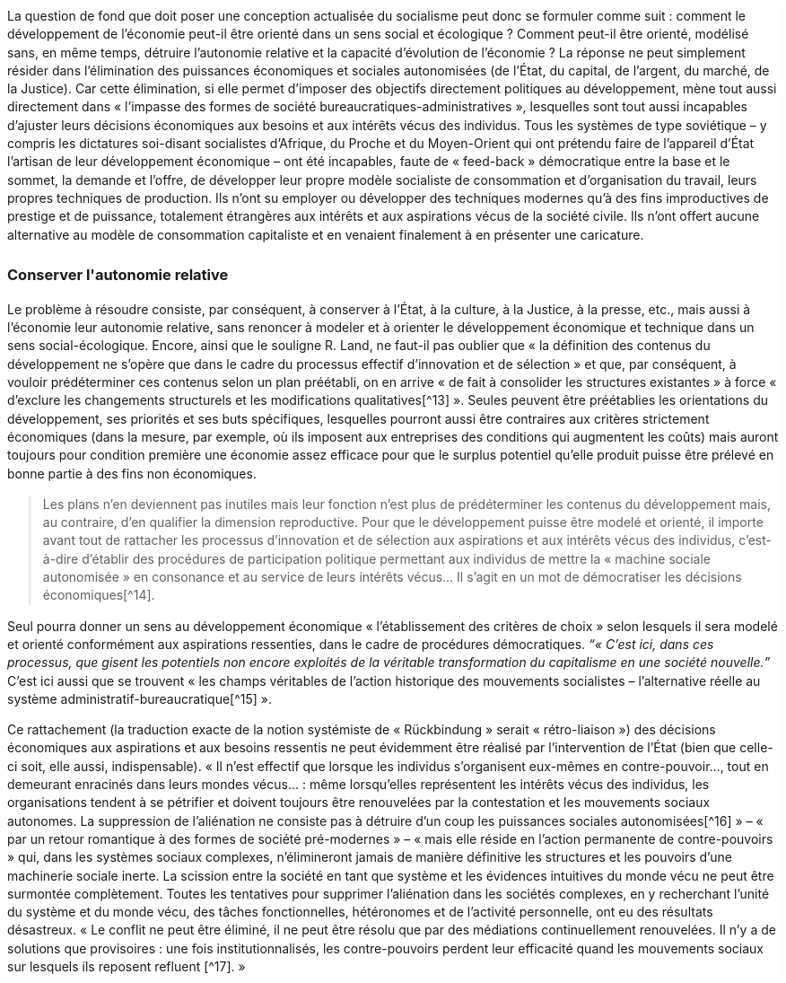 La question de fond que doit poser une conception actualisée du socialisme peut donc se formuler comme suit : comment le développement de l’économie peut-il être orienté dans un sens social et écologique ? Comment peut-il être orienté, modélisé sans, en même temps, détruire l’autonomie relative et la capacité d’évolution de l’économie ? La réponse ne peut simplement résider dans l’élimination des puissances économiques et sociales autonomisées (de l’État, du capital, de l’argent, du marché, de la Justice). Car cette élimination, si elle permet d’imposer des objectifs directement politiques au développement, mène tout aussi directement dans « l’impasse des formes de société bureaucratiques-administratives », lesquelles sont tout aussi incapables d’ajuster leurs décisions économiques aux besoins et aux intérêts vécus des individus. Tous les systèmes de type soviétique – y compris les dictatures soi-disant socialistes d’Afrique, du Proche et du Moyen-Orient qui ont prétendu faire de l’appareil d’État l’artisan de leur développement économique – ont été incapables, faute de « feed-back » démocratique entre la base et le sommet, la demande et l’offre, de développer leur propre modèle socialiste de consommation et d’organisation du travail, leurs propres techniques de production. Ils n’ont su employer ou développer des techniques modernes qu’à des fins improductives de prestige et de puissance, totalement étrangères aux intérêts et aux aspirations vécus de la société civile. Ils n’ont offert aucune alternative au modèle de consommation capitaliste et en venaient finalement à en présenter une caricature.

### Conserver l'autonomie relative

Le problème à résoudre consiste, par conséquent, à conserver à l’État, à la culture, à la Justice, à la presse, etc., mais aussi à l’économie leur autonomie relative, sans renoncer à modeler et à orienter le développement économique et technique dans un sens social-écologique. Encore, ainsi que le souligne R. Land, ne faut-il pas oublier que « la définition des contenus du développement ne s’opère que dans le cadre du processus effectif d’innovation et de sélection » et que, par conséquent, à vouloir prédéterminer ces contenus selon un plan préétabli, on en arrive « de fait à consolider les structures existantes » à force « d’exclure les changements structurels et les modifications qualitatives[^13] ». Seules peuvent être préétablies les orientations du développement, ses priorités et ses buts spécifiques, lesquelles pourront aussi être contraires aux critères strictement économiques (dans la mesure, par exemple, où ils imposent aux entreprises des conditions qui augmentent les coûts) mais auront toujours pour condition première une économie assez efficace pour que le surplus potentiel qu’elle produit puisse être prélevé en bonne partie à des fins non économiques.

> Les plans n’en deviennent pas inutiles mais leur fonction n’est plus de prédéterminer les contenus du développement mais, au contraire, d’en qualifier la dimension reproductive. Pour que le développement puisse être modelé et orienté, il importe avant tout de rattacher les processus d’innovation et de sélection aux aspirations et aux intérêts vécus des individus, c’est-à-dire d’établir des procédures de participation politique permettant aux individus de mettre la « machine sociale autonomisée » en consonance et au service de leurs intérêts vécus… Il s’agit en un mot de démocratiser les décisions économiques[^14].

Seul pourra donner un sens au développement économique « l’établissement des critères de choix » selon lesquels il sera modelé et orienté conformément aux aspirations ressenties, dans le cadre de procédures démocratiques. *<q>« C’est ici, dans ces processus, que gisent les potentiels non encore exploités de la véritable transformation du capitalisme en une société nouvelle.</q>* C’est ici aussi que se trouvent « les champs véritables de l’action historique des mouvements socialistes – l’alternative réelle au système administratif-bureaucratique[^15] ».

Ce rattachement (la traduction exacte de la notion systémiste de « Rückbindung » serait « rétro-liaison ») des décisions économiques aux aspirations et aux besoins ressentis ne peut évidemment être réalisé par l’intervention de l’État (bien que celle-ci soit, elle aussi, indispensable). « Il n’est effectif que lorsque les individus s’organisent eux-mêmes en contre-pouvoir…, tout en demeurant enracinés dans leurs mondes vécus… : même lorsqu’elles représentent les intérêts vécus des individus, les organisations tendent à se pétrifier et doivent toujours être renouvelées par la contestation et les mouvements sociaux autonomes. La suppression de l’aliénation ne consiste pas à détruire d’un coup les puissances sociales autonomisées[^16] » – « par un retour romantique à des formes de société pré-modernes » – « mais elle réside en l’action permanente de contre-pouvoirs » qui, dans les systèmes sociaux complexes, n’élimineront jamais de manière définitive les structures et les pouvoirs d’une machinerie sociale inerte. La scission entre la société en tant que système et les évidences intuitives du monde vécu ne peut être surmontée complètement. Toutes les tentatives pour supprimer l’aliénation dans les sociétés complexes, en y recherchant l’unité du système et du monde vécu, des tâches fonctionnelles, hétéronomes et de l’activité personnelle, ont eu des résultats désastreux. « Le conflit ne peut être éliminé, il ne peut être résolu que par des médiations continuellement renouvelées. Il n’y a de solutions que provisoires : une fois institutionnalisés, les contre-pouvoirs perdent leur efficacité quand les mouvements sociaux sur lesquels ils reposent refluent [^17]. »
